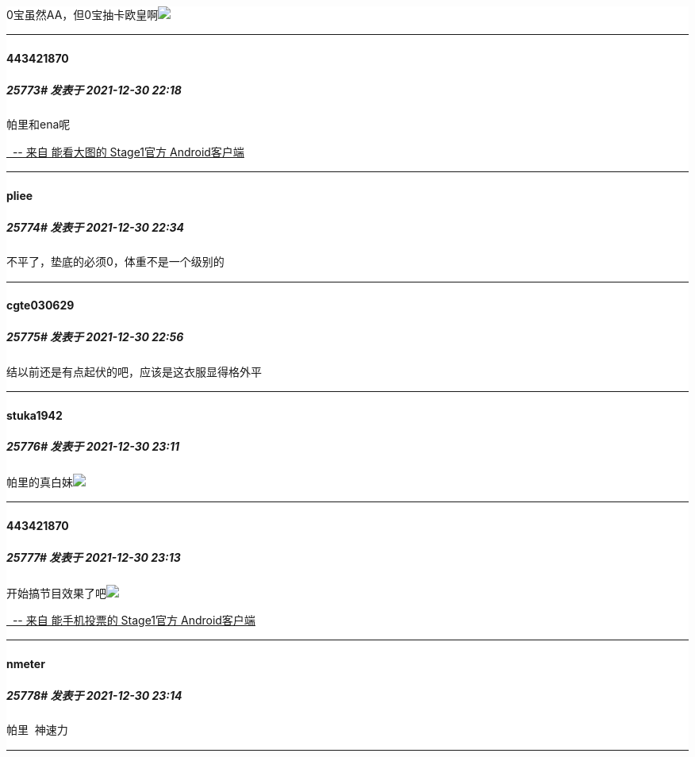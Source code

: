 0宝虽然AA，但0宝抽卡欧皇啊<img src="https://static.saraba1st.com/image/smiley/face2017/068.png" referrerpolicy="no-referrer">

*****

####  443421870  
##### 25773#       发表于 2021-12-30 22:18

帕里和ena呢

[  -- 来自 能看大图的 Stage1官方 Android客户端](https://www.coolapk.com/apk/140634)



*****

####  pliee  
##### 25774#       发表于 2021-12-30 22:34

不平了，垫底的必须0，体重不是一个级别的



*****

####  cgte030629  
##### 25775#       发表于 2021-12-30 22:56

结以前还是有点起伏的吧，应该是这衣服显得格外平



*****

####  stuka1942  
##### 25776#       发表于 2021-12-30 23:11

帕里的真白妹<img src="https://static.saraba1st.com/image/smiley/face2017/067.png" referrerpolicy="no-referrer">

*****

####  443421870  
##### 25777#       发表于 2021-12-30 23:13

开始搞节目效果了吧<img src="https://static.saraba1st.com/image/smiley/face2017/033.png" referrerpolicy="no-referrer">

[  -- 来自 能手机投票的 Stage1官方 Android客户端](https://www.coolapk.com/apk/140634)

*****

####  nmeter  
##### 25778#       发表于 2021-12-30 23:14

帕里  神速力

*****
